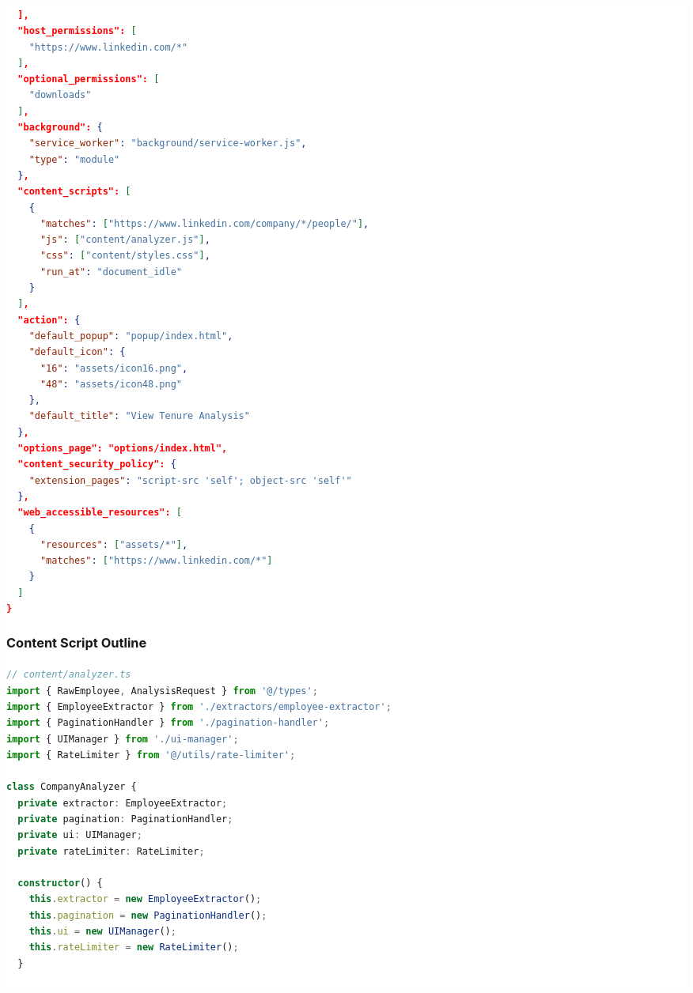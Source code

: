 ```json
  ],
  "host_permissions": [
    "https://www.linkedin.com/*"
  ],
  "optional_permissions": [
    "downloads"
  ],
  "background": {
    "service_worker": "background/service-worker.js",
    "type": "module"
  },
  "content_scripts": [
    {
      "matches": ["https://www.linkedin.com/company/*/people/"],
      "js": ["content/analyzer.js"],
      "css": ["content/styles.css"],
      "run_at": "document_idle"
    }
  ],
  "action": {
    "default_popup": "popup/index.html",
    "default_icon": {
      "16": "assets/icon16.png",
      "48": "assets/icon48.png"
    },
    "default_title": "View Tenure Analysis"
  },
  "options_page": "options/index.html",
  "content_security_policy": {
    "extension_pages": "script-src 'self'; object-src 'self'"
  },
  "web_accessible_resources": [
    {
      "resources": ["assets/*"],
      "matches": ["https://www.linkedin.com/*"]
    }
  ]
}
```

### Content Script Outline

```typescript
// content/analyzer.ts
import { RawEmployee, AnalysisRequest } from '@/types';
import { EmployeeExtractor } from './extractors/employee-extractor';
import { PaginationHandler } from './pagination-handler';
import { UIManager } from './ui-manager';
import { RateLimiter } from '@/utils/rate-limiter';

class CompanyAnalyzer {
  private extractor: EmployeeExtractor;
  private pagination: PaginationHandler;
  private ui: UIManager;
  private rateLimiter: RateLimiter;
  
  constructor() {
    this.extractor = new EmployeeExtractor();
    this.pagination = new PaginationHandler();
    this.ui = new UIManager();
    this.rateLimiter = new RateLimiter();
  }
  
```